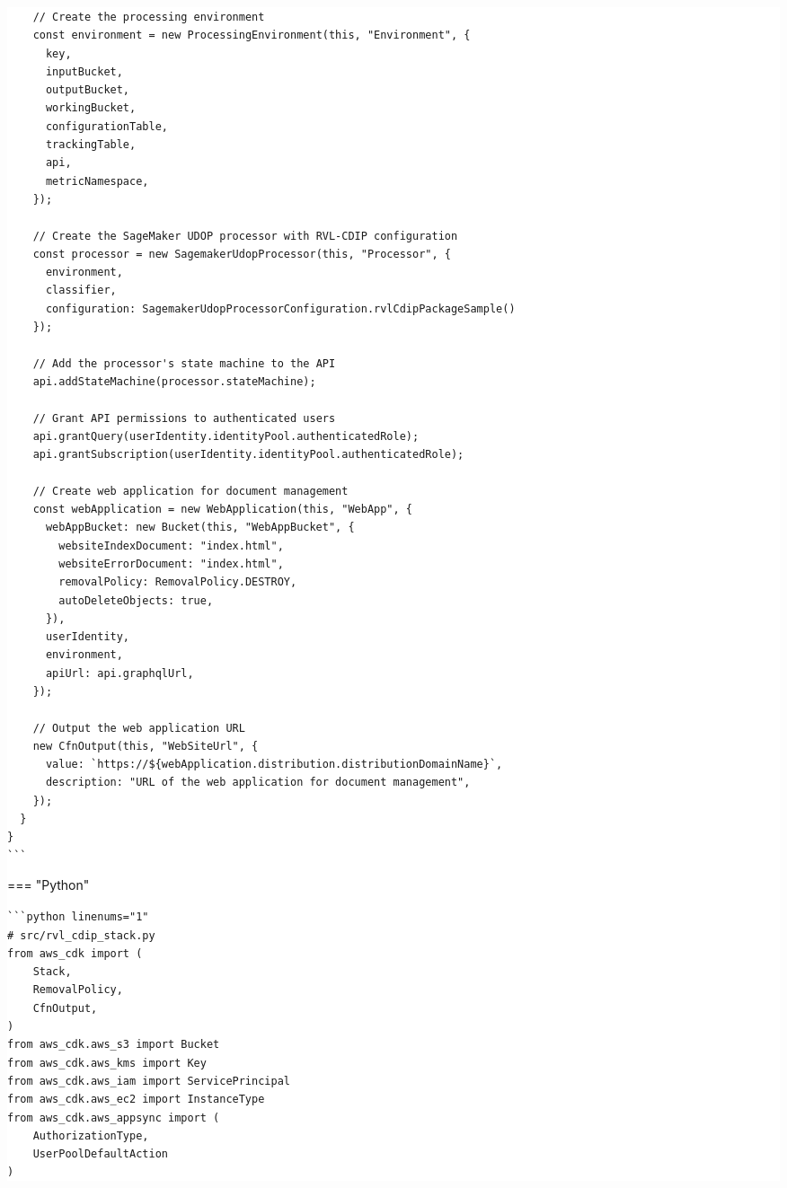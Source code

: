         // Create the processing environment
        const environment = new ProcessingEnvironment(this, "Environment", {
          key,
          inputBucket,
          outputBucket,
          workingBucket,
          configurationTable,
          trackingTable,
          api,
          metricNamespace,
        });

        // Create the SageMaker UDOP processor with RVL-CDIP configuration
        const processor = new SagemakerUdopProcessor(this, "Processor", {
          environment,
          classifier,
          configuration: SagemakerUdopProcessorConfiguration.rvlCdipPackageSample()
        });

        // Add the processor's state machine to the API
        api.addStateMachine(processor.stateMachine);

        // Grant API permissions to authenticated users
        api.grantQuery(userIdentity.identityPool.authenticatedRole);
        api.grantSubscription(userIdentity.identityPool.authenticatedRole);

        // Create web application for document management
        const webApplication = new WebApplication(this, "WebApp", {
          webAppBucket: new Bucket(this, "WebAppBucket", {
            websiteIndexDocument: "index.html",
            websiteErrorDocument: "index.html",
            removalPolicy: RemovalPolicy.DESTROY,
            autoDeleteObjects: true,
          }),
          userIdentity,
          environment,
          apiUrl: api.graphqlUrl,
        });

        // Output the web application URL
        new CfnOutput(this, "WebSiteUrl", {
          value: `https://${webApplication.distribution.distributionDomainName}`,
          description: "URL of the web application for document management",
        });
      }
    }
    ```

=== "Python"

    ```python linenums="1"
    # src/rvl_cdip_stack.py
    from aws_cdk import (
        Stack,
        RemovalPolicy,
        CfnOutput,
    )
    from aws_cdk.aws_s3 import Bucket
    from aws_cdk.aws_kms import Key
    from aws_cdk.aws_iam import ServicePrincipal
    from aws_cdk.aws_ec2 import InstanceType
    from aws_cdk.aws_appsync import (
        AuthorizationType,
        UserPoolDefaultAction
    )